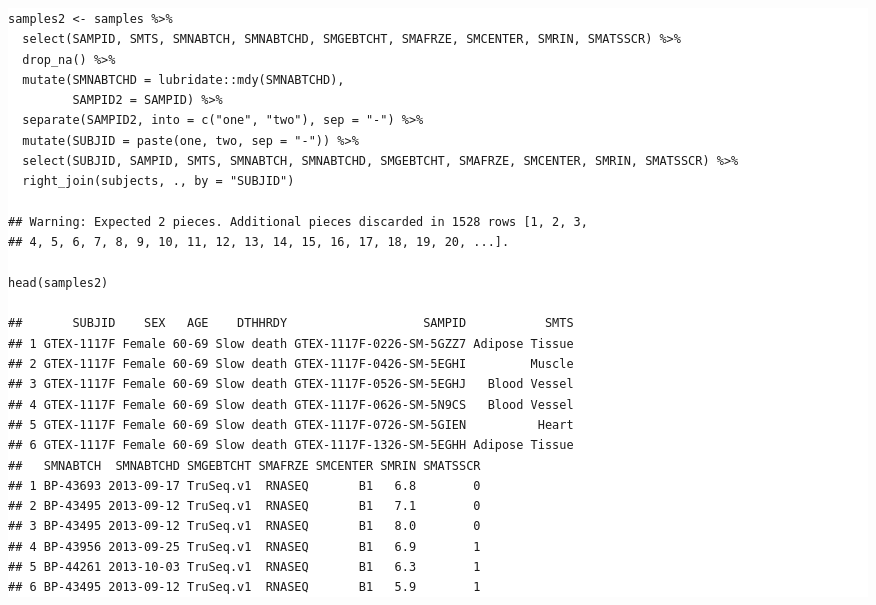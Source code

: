     samples2 <- samples %>%
      select(SAMPID, SMTS, SMNABTCH, SMNABTCHD, SMGEBTCHT, SMAFRZE, SMCENTER, SMRIN, SMATSSCR) %>%
      drop_na() %>%
      mutate(SMNABTCHD = lubridate::mdy(SMNABTCHD),
             SAMPID2 = SAMPID) %>%
      separate(SAMPID2, into = c("one", "two"), sep = "-") %>%
      mutate(SUBJID = paste(one, two, sep = "-")) %>%
      select(SUBJID, SAMPID, SMTS, SMNABTCH, SMNABTCHD, SMGEBTCHT, SMAFRZE, SMCENTER, SMRIN, SMATSSCR) %>%
      right_join(subjects, ., by = "SUBJID")

    ## Warning: Expected 2 pieces. Additional pieces discarded in 1528 rows [1, 2, 3,
    ## 4, 5, 6, 7, 8, 9, 10, 11, 12, 13, 14, 15, 16, 17, 18, 19, 20, ...].

    head(samples2)

    ##       SUBJID    SEX   AGE    DTHHRDY                   SAMPID           SMTS
    ## 1 GTEX-1117F Female 60-69 Slow death GTEX-1117F-0226-SM-5GZZ7 Adipose Tissue
    ## 2 GTEX-1117F Female 60-69 Slow death GTEX-1117F-0426-SM-5EGHI         Muscle
    ## 3 GTEX-1117F Female 60-69 Slow death GTEX-1117F-0526-SM-5EGHJ   Blood Vessel
    ## 4 GTEX-1117F Female 60-69 Slow death GTEX-1117F-0626-SM-5N9CS   Blood Vessel
    ## 5 GTEX-1117F Female 60-69 Slow death GTEX-1117F-0726-SM-5GIEN          Heart
    ## 6 GTEX-1117F Female 60-69 Slow death GTEX-1117F-1326-SM-5EGHH Adipose Tissue
    ##   SMNABTCH  SMNABTCHD SMGEBTCHT SMAFRZE SMCENTER SMRIN SMATSSCR
    ## 1 BP-43693 2013-09-17 TruSeq.v1  RNASEQ       B1   6.8        0
    ## 2 BP-43495 2013-09-12 TruSeq.v1  RNASEQ       B1   7.1        0
    ## 3 BP-43495 2013-09-12 TruSeq.v1  RNASEQ       B1   8.0        0
    ## 4 BP-43956 2013-09-25 TruSeq.v1  RNASEQ       B1   6.9        1
    ## 5 BP-44261 2013-10-03 TruSeq.v1  RNASEQ       B1   6.3        1
    ## 6 BP-43495 2013-09-12 TruSeq.v1  RNASEQ       B1   5.9        1
